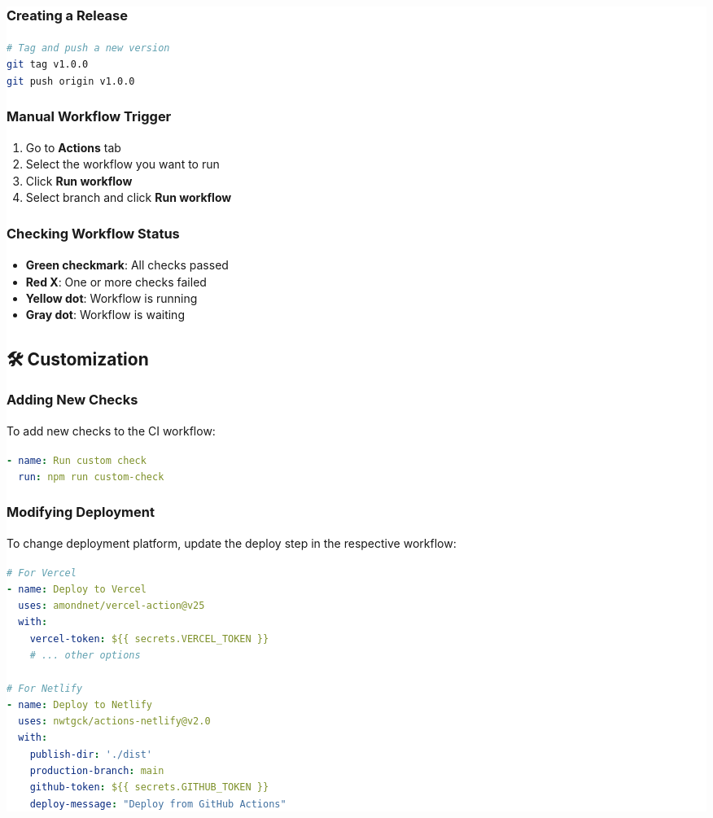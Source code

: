 ### Creating a Release

```bash
# Tag and push a new version
git tag v1.0.0
git push origin v1.0.0
```

### Manual Workflow Trigger

1. Go to **Actions** tab
2. Select the workflow you want to run
3. Click **Run workflow**
4. Select branch and click **Run workflow**

### Checking Workflow Status

- **Green checkmark**: All checks passed
- **Red X**: One or more checks failed
- **Yellow dot**: Workflow is running
- **Gray dot**: Workflow is waiting

## 🛠️ Customization

### Adding New Checks

To add new checks to the CI workflow:

```yaml
- name: Run custom check
  run: npm run custom-check
```

### Modifying Deployment

To change deployment platform, update the deploy step in the respective workflow:

```yaml
# For Vercel
- name: Deploy to Vercel
  uses: amondnet/vercel-action@v25
  with:
    vercel-token: ${{ secrets.VERCEL_TOKEN }}
    # ... other options

# For Netlify
- name: Deploy to Netlify
  uses: nwtgck/actions-netlify@v2.0
  with:
    publish-dir: './dist'
    production-branch: main
    github-token: ${{ secrets.GITHUB_TOKEN }}
    deploy-message: "Deploy from GitHub Actions"
```
